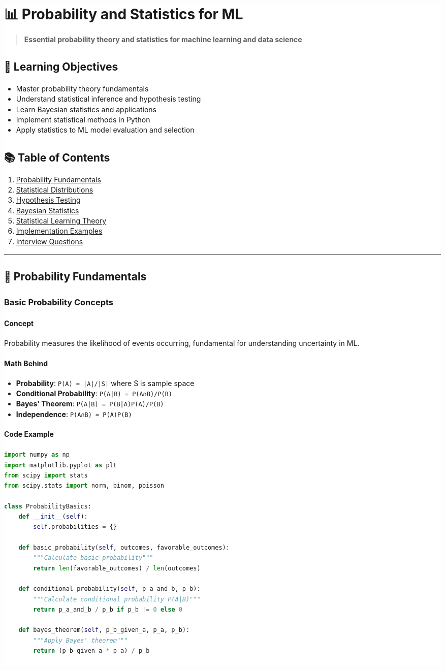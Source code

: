 # 📊 Probability and Statistics for ML

> **Essential probability theory and statistics for machine learning and data science**

## 🎯 **Learning Objectives**

- Master probability theory fundamentals
- Understand statistical inference and hypothesis testing
- Learn Bayesian statistics and applications
- Implement statistical methods in Python
- Apply statistics to ML model evaluation and selection

## 📚 **Table of Contents**

1. [Probability Fundamentals](#probability-fundamentals)
2. [Statistical Distributions](#statistical-distributions)
3. [Hypothesis Testing](#hypothesis-testing)
4. [Bayesian Statistics](#bayesian-statistics)
5. [Statistical Learning Theory](#statistical-learning-theory)
6. [Implementation Examples](#implementation-examples)
7. [Interview Questions](#interview-questions)

---

## 🎲 **Probability Fundamentals**

### **Basic Probability Concepts**

#### **Concept**
Probability measures the likelihood of events occurring, fundamental for understanding uncertainty in ML.

#### **Math Behind**
- **Probability**: `P(A) = |A|/|S|` where S is sample space
- **Conditional Probability**: `P(A|B) = P(A∩B)/P(B)`
- **Bayes' Theorem**: `P(A|B) = P(B|A)P(A)/P(B)`
- **Independence**: `P(A∩B) = P(A)P(B)`

#### **Code Example**

```python
import numpy as np
import matplotlib.pyplot as plt
from scipy import stats
from scipy.stats import norm, binom, poisson

class ProbabilityBasics:
    def __init__(self):
        self.probabilities = {}
    
    def basic_probability(self, outcomes, favorable_outcomes):
        """Calculate basic probability"""
        return len(favorable_outcomes) / len(outcomes)
    
    def conditional_probability(self, p_a_and_b, p_b):
        """Calculate conditional probability P(A|B)"""
        return p_a_and_b / p_b if p_b != 0 else 0
    
    def bayes_theorem(self, p_b_given_a, p_a, p_b):
        """Apply Bayes' theorem"""
        return (p_b_given_a * p_a) / p_b
    
```